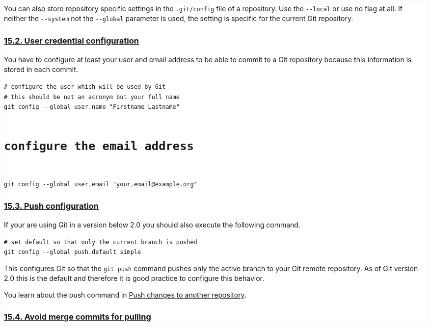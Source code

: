 <p>

You can also store repository specific settings in the <code>.git/config</code> file of a repository.
Use the <code>--local</code> or use no flag at all.
If neither the <code>--system</code> not the <code>--global</code> parameter is used, the setting is specific for the current Git repository.</p>
</div>
</div>
</div>
<div>
<h3 id="gitsetup_user"><a href="#gitsetup_user" target="_blank">15.2. User credential configuration</a></h3>
<div>
<p>
You have to configure at least your user and email address to be able to commit to a Git repository because this information is stored in each commit.</p>
</div>
<div>
<div>
<pre><code># configure the user which will be used by Git
# this should be not an acronym but your full name
git config --global user.name "Firstname Lastname"

# configure the email address
git config --global user.email "your.email@example.org"</code></pre>
</div>
</div>
</div>
<div>
<h3 id="gitsetup_pushconfiguration"><a href="#gitsetup_pushconfiguration" target="_blank">15.3. Push configuration</a></h3>
<div>
<p>
If your are using Git in a version below 2.0 you should also execute the following command.</p>
</div>
<div>
<div>
<pre><code># set default so that only the current branch is pushed
git config --global push.default simple</code></pre>
</div>
</div>
<div>
<p>This configures Git so that the <code>git push</code> command pushes only the active branch to your Git remote repository.
As of Git version 2.0 this is the default and therefore it is good practice to configure this behavior.</p>
</div>
<div>
<p>You learn about the push command in <a href="#cloneremotes_push" target="_blank">Push changes to another repository</a>.</p>
</div>
</div>
<div>
<h3 id="autosetuprebase"><a href="#autosetuprebase" target="_blank">15.4. Avoid merge commits for pulling</a></h3>
<div>
<p>
